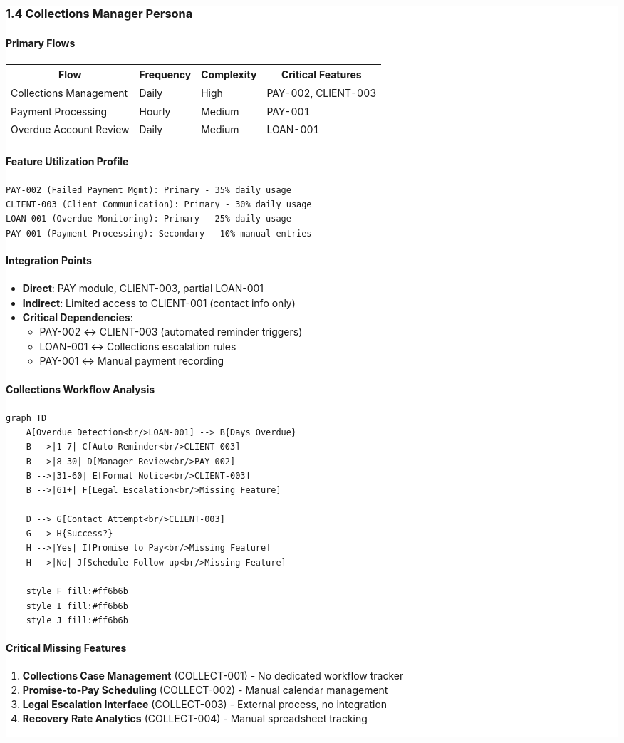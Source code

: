 
### 1.4 Collections Manager Persona

#### Primary Flows

| Flow | Frequency | Complexity | Critical Features |
|------|-----------|------------|-------------------|
| Collections Management | Daily | High | PAY-002, CLIENT-003 |
| Payment Processing | Hourly | Medium | PAY-001 |
| Overdue Account Review | Daily | Medium | LOAN-001 |

#### Feature Utilization Profile

```
PAY-002 (Failed Payment Mgmt): Primary - 35% daily usage
CLIENT-003 (Client Communication): Primary - 30% daily usage
LOAN-001 (Overdue Monitoring): Primary - 25% daily usage
PAY-001 (Payment Processing): Secondary - 10% manual entries
```

#### Integration Points

- **Direct**: PAY module, CLIENT-003, partial LOAN-001
- **Indirect**: Limited access to CLIENT-001 (contact info only)
- **Critical Dependencies**:
  - PAY-002 ↔ CLIENT-003 (automated reminder triggers)
  - LOAN-001 ↔ Collections escalation rules
  - PAY-001 ↔ Manual payment recording

#### Collections Workflow Analysis

```mermaid
graph TD
    A[Overdue Detection<br/>LOAN-001] --> B{Days Overdue}
    B -->|1-7| C[Auto Reminder<br/>CLIENT-003]
    B -->|8-30| D[Manager Review<br/>PAY-002]
    B -->|31-60| E[Formal Notice<br/>CLIENT-003]
    B -->|61+| F[Legal Escalation<br/>Missing Feature]
    
    D --> G[Contact Attempt<br/>CLIENT-003]
    G --> H{Success?}
    H -->|Yes| I[Promise to Pay<br/>Missing Feature]
    H -->|No| J[Schedule Follow-up<br/>Missing Feature]
    
    style F fill:#ff6b6b
    style I fill:#ff6b6b
    style J fill:#ff6b6b
```

#### Critical Missing Features

1. **Collections Case Management** (COLLECT-001) - No dedicated workflow tracker
2. **Promise-to-Pay Scheduling** (COLLECT-002) - Manual calendar management
3. **Legal Escalation Interface** (COLLECT-003) - External process, no integration
4. **Recovery Rate Analytics** (COLLECT-004) - Manual spreadsheet tracking

---